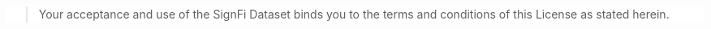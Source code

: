 >Your acceptance and use of the SignFi Dataset binds you to the terms and conditions of this License as stated herein.
